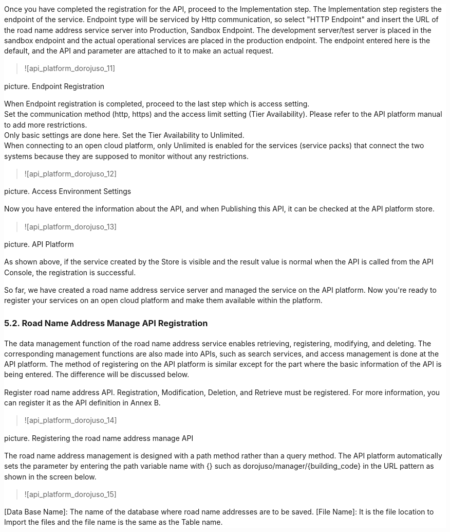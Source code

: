 Once you have completed the registration for the API, proceed to the Implementation step. The Implementation step registers the endpoint of the service.
Endpoint type will be serviced by Http communication, so select "HTTP Endpoint" and insert the URL of the road name address service server into Production, Sandbox Endpoint. The development server/test server is placed in the sandbox endpoint and the actual operational services are placed in the production endpoint.
The endpoint entered here is the default, and the API and parameter are attached to it to make an actual request.
>![api_platform_dorojuso_11]

picture. Endpoint Registration


When Endpoint registration is completed, proceed to the last step which is access setting.  
Set the communication method (http, https) and the access limit setting (Tier Availability). Please refer to the API platform manual to add more restrictions.  
Only basic settings are done here. Set the Tier Availability to Unlimited.  
When connecting to an open cloud platform, only Unlimited is enabled for the services (service packs) that connect the two systems because they are supposed to monitor without any restrictions.
>![api_platform_dorojuso_12]

picture. Access Environment Settings


Now you have entered the information about the API, and when Publishing this API, it can be checked at the API platform store. 
>![api_platform_dorojuso_13]

picture. API Platform 


As shown above, if the service created by the Store is visible and the result value is normal when the API is called from the API Console, the registration is successful.

So far, we have created a road name address service server and managed the service on the API platform. Now you're ready to register your services on an open cloud platform and make them available within the platform.

### <a name="22"/>5.2. Road Name Address Manage API Registration
The data management function of the road name address service enables retrieving, registering, modifying, and deleting. The corresponding management functions are also made into APIs, such as search services, and access management is done at the API platform. 
The method of registering on the API platform is similar except for the part where the basic information of the API is being entered.
The difference will be discussed below.

Register road name address API. Registration, Modification, Deletion, and Retrieve must be registered. For more information, you can register it as the API definition in Annex B.
>![api_platform_dorojuso_14]

picture. Registering the road name address manage API


The road name address management is designed with a path method rather than a query method. The API platform automatically sets the parameter by entering the path variable name with {} such as dorojuso/manager/{building_code} in the URL pattern as shown in the screen below.
>![api_platform_dorojuso_15]


[Data Base Name]: The name of the database where road name addresses are to be saved.
[File Name]: It is the file location to Import the files and the file name is the same as the Table name.